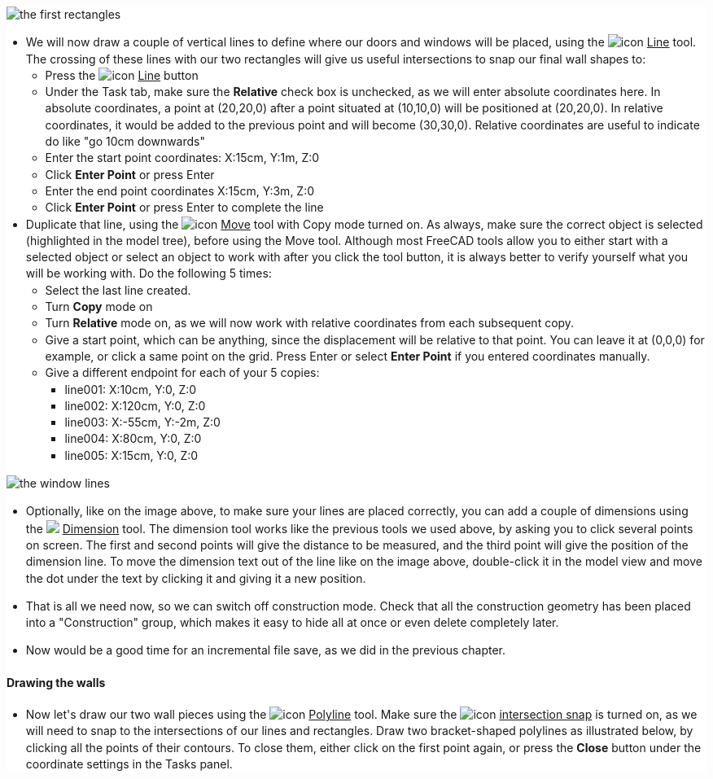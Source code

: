 ![the first rectangles](../images/Exercise_cabin_02.jpg)



* We will now draw a couple of vertical lines to define where our doors and windows will be placed, using the ![icon](../images/icons/16px-Draft_Line.png) [Line](http://www.freecadweb.org/wiki/index.php?title=Draft_Line) tool. The crossing of these lines with our two rectangles will give us useful intersections to snap our final wall shapes to:
    * Press the ![icon](../images/icons/16px-Draft_Line.png) [Line](http://www.freecadweb.org/wiki/index.php?title=Draft_Line) button
    * Under the Task tab, make sure the **Relative** check box is unchecked, as we will enter absolute coordinates here. In absolute coordinates, a point at (20,20,0) after a point situated at (10,10,0) will be positioned at (20,20,0). In relative coordinates, it would be added to the previous point and will become (30,30,0). Relative coordinates are useful to indicate do like "go 10cm downwards"
    * Enter the start point coordinates: X:15cm, Y:1m, Z:0
    * Click **Enter Point** or press Enter
    * Enter the end point coordinates X:15cm, Y:3m, Z:0
    * Click **Enter Point** or press Enter to complete the line
* Duplicate that line, using the ![icon](../images/icons/16px-Draft_Move.png) [Move](http://www.freecadweb.org/wiki/index.php?title=Draft_Move) tool with Copy mode turned on. As always, make sure the correct object is selected (highlighted in the model tree), before using the Move tool. Although most FreeCAD tools allow you to either start with a selected object or select an object to work with after you click the tool button, it is always better to verify yourself what you will be working with. Do the following 5 times:
    * Select the last line created.
    * Turn **Copy** mode on
    * Turn **Relative** mode on, as we will now work with relative coordinates from each subsequent copy.
    * Give a start point, which can be anything, since the displacement will be relative to that point. You can leave it at (0,0,0) for example, or click a same point on the grid. Press Enter or select **Enter Point** if you entered coordinates manually.
    * Give a different endpoint for each of your 5 copies:
         * line001: X:10cm, Y:0, Z:0
         * line002: X:120cm, Y:0, Z:0
         * line003: X:-55cm, Y:-2m, Z:0
         * line004: X:80cm, Y:0, Z:0
         * line005: X:15cm, Y:0, Z:0

![the window lines](../images/Exercise_cabin_03.jpg)



* Optionally, like on the image above, to make sure your lines are placed correctly, you can add a couple of dimensions using the <img src="../images/icons/Draft_Dimension.svg" style="width:24px;" /> [Dimension](https://wiki.freecadweb.org/Draft_Dimension) tool. The dimension tool works like the previous tools we used above, by asking you to click several points on screen. The first and second points will give the distance to be measured, and the third point will give the position of the dimension line. To move the dimension text out of the line like on the image above, double-click it in the model view and move the dot under the text by clicking it and giving it a new position.
* That is all we need now, so we can switch off construction mode. Check that all the construction geometry has been placed into a "Construction" group, which makes it easy to hide all at once or even delete completely later.

 * Now would be a good time for an incremental file save, as we did in the previous chapter.



#### Drawing the walls

* Now let's draw our two wall pieces using the ![icon](../images/icons/16px-Draft_Wire.png) [Polyline](http://www.freecadweb.org/wiki/index.php?title=Draft_Wire) tool. Make sure the ![icon](../images/icons/16px-Snap_Intersection.png) [intersection snap](http://www.freecadweb.org/wiki/index.php?title=Draft_Snap) is turned on, as we will need to snap to the intersections of our lines and rectangles. Draw two bracket-shaped polylines as illustrated below, by clicking all the points of their contours. To close them, either click on the first point again, or press the **Close** button under the coordinate settings in the Tasks panel.
